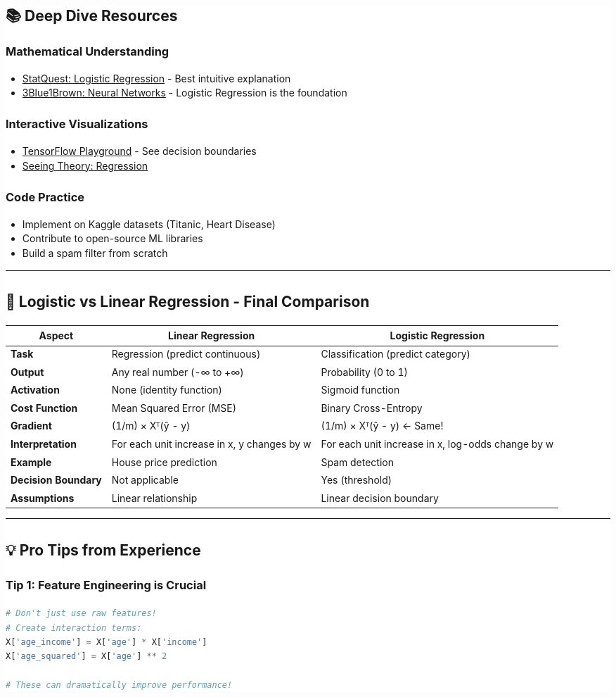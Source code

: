## 📚 Deep Dive Resources

### Mathematical Understanding
- [StatQuest: Logistic Regression](https://www.youtube.com/watch?v=yIYKR4sgzI8) - Best intuitive explanation
- [3Blue1Brown: Neural Networks](https://www.youtube.com/watch?v=aircAruvnKk) - Logistic Regression is the foundation

### Interactive Visualizations
- [TensorFlow Playground](https://playground.tensorflow.org/) - See decision boundaries
- [Seeing Theory: Regression](https://seeing-theory.brown.edu/regression-analysis/)

### Code Practice
- Implement on Kaggle datasets (Titanic, Heart Disease)
- Contribute to open-source ML libraries
- Build a spam filter from scratch

---

## 🔄 Logistic vs Linear Regression - Final Comparison

| Aspect | Linear Regression | Logistic Regression |
|--------|------------------|---------------------|
| **Task** | Regression (predict continuous) | Classification (predict category) |
| **Output** | Any real number (-∞ to +∞) | Probability (0 to 1) |
| **Activation** | None (identity function) | Sigmoid function |
| **Cost Function** | Mean Squared Error (MSE) | Binary Cross-Entropy |
| **Gradient** | (1/m) × Xᵀ(ŷ - y) | (1/m) × Xᵀ(ŷ - y) ← Same! |
| **Interpretation** | For each unit increase in x, y changes by w | For each unit increase in x, log-odds change by w |
| **Example** | House price prediction | Spam detection |
| **Decision Boundary** | Not applicable | Yes (threshold) |
| **Assumptions** | Linear relationship | Linear decision boundary |

---

## 💡 Pro Tips from Experience

### Tip 1: Feature Engineering is Crucial
```python
# Don't just use raw features!
# Create interaction terms:
X['age_income'] = X['age'] * X['income']
X['age_squared'] = X['age'] ** 2

# These can dramatically improve performance!
```
